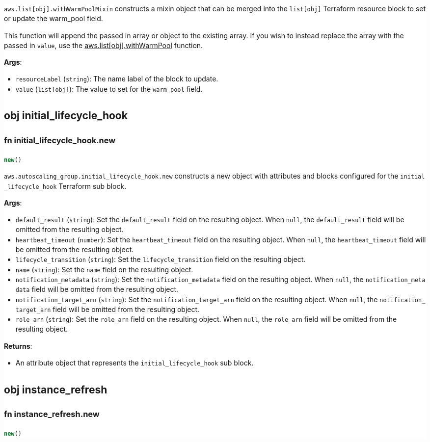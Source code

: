 `aws.list[obj].withWarmPoolMixin` constructs a mixin object that can be merged into the `list[obj]`
Terraform resource block to set or update the warm_pool field.

This function will append the passed in array or object to the existing array. If you wish
to instead replace the array with the passed in `value`, use the [aws.list[obj].withWarmPool](TODO)
function.


**Args**:
  - `resourceLabel` (`string`): The name label of the block to update.
  - `value` (`list[obj]`): The value to set for the `warm_pool` field.


## obj initial_lifecycle_hook



### fn initial_lifecycle_hook.new

```ts
new()
```


`aws.autoscaling_group.initial_lifecycle_hook.new` constructs a new object with attributes and blocks configured for the `initial_lifecycle_hook`
Terraform sub block.



**Args**:
  - `default_result` (`string`): Set the `default_result` field on the resulting object. When `null`, the `default_result` field will be omitted from the resulting object.
  - `heartbeat_timeout` (`number`): Set the `heartbeat_timeout` field on the resulting object. When `null`, the `heartbeat_timeout` field will be omitted from the resulting object.
  - `lifecycle_transition` (`string`): Set the `lifecycle_transition` field on the resulting object.
  - `name` (`string`): Set the `name` field on the resulting object.
  - `notification_metadata` (`string`): Set the `notification_metadata` field on the resulting object. When `null`, the `notification_metadata` field will be omitted from the resulting object.
  - `notification_target_arn` (`string`): Set the `notification_target_arn` field on the resulting object. When `null`, the `notification_target_arn` field will be omitted from the resulting object.
  - `role_arn` (`string`): Set the `role_arn` field on the resulting object. When `null`, the `role_arn` field will be omitted from the resulting object.

**Returns**:
  - An attribute object that represents the `initial_lifecycle_hook` sub block.


## obj instance_refresh



### fn instance_refresh.new

```ts
new()
```
